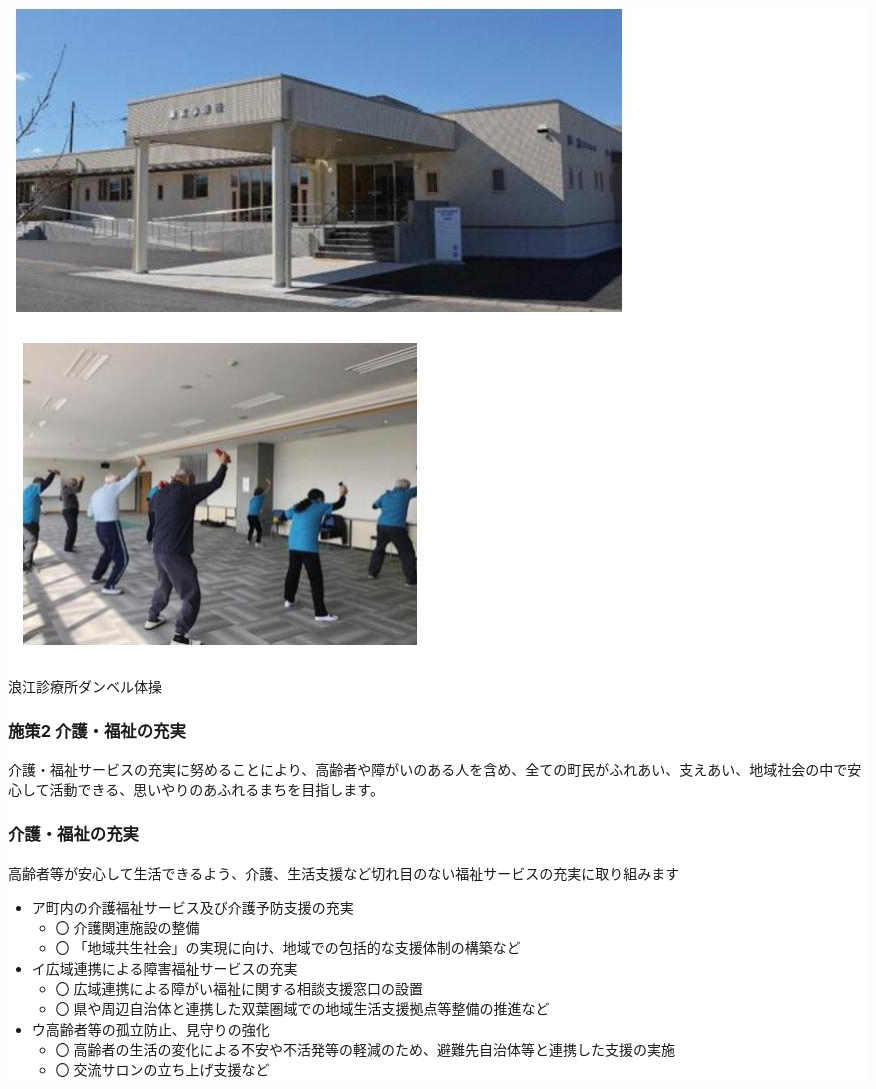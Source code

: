 ![](_page_15_Picture_16.jpeg)

![](_page_15_Picture_18.jpeg)

浪江診療所ダンベル体操

### 施策2 介護・福祉の充実

介護・福祉サービスの充実に努めることにより、高齢者や障がいのある人を含め、全ての町民がふれあい、支えあい、地域社会の中で安心して活動できる、思いやりのあふれるまちを目指します。

### 介護・福祉の充実

高齢者等が安心して生活できるよう、介護、生活支援など切れ目のない福祉サービスの充実に取り組みます

- ア町内の介護福祉サービス及び介護予防支援の充実
	- 〇 介護関連施設の整備
	- 〇 「地域共生社会」の実現に向け、地域での包括的な支援体制の構築など
- イ広域連携による障害福祉サービスの充実
	- 〇 広域連携による障がい福祉に関する相談支援窓口の設置
	- 〇 県や周辺自治体と連携した双葉圏域での地域生活支援拠点等整備の推進など
- ウ高齢者等の孤立防止、見守りの強化
	- 〇 高齢者の生活の変化による不安や不活発等の軽減のため、避難先自治体等と連携した支援の実施
	- 〇 交流サロンの立ち上げ支援など

